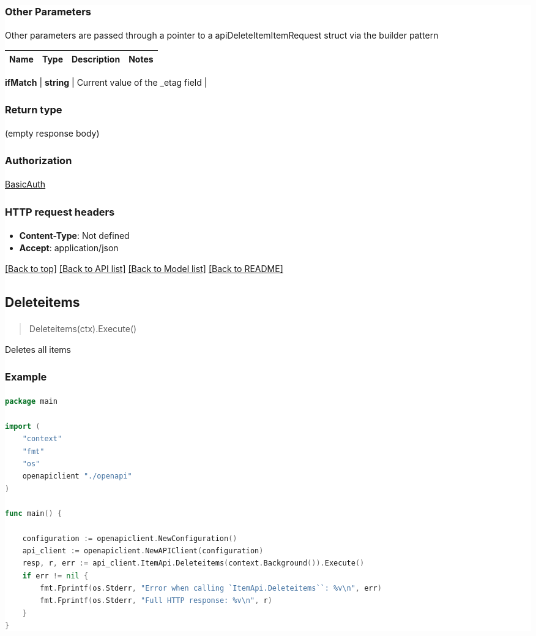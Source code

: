 ### Other Parameters

Other parameters are passed through a pointer to a apiDeleteItemItemRequest struct via the builder pattern


Name | Type | Description  | Notes
------------- | ------------- | ------------- | -------------

 **ifMatch** | **string** | Current value of the _etag field | 

### Return type

 (empty response body)

### Authorization

[BasicAuth](../README.md#BasicAuth)

### HTTP request headers

- **Content-Type**: Not defined
- **Accept**: application/json

[[Back to top]](#) [[Back to API list]](../README.md#documentation-for-api-endpoints)
[[Back to Model list]](../README.md#documentation-for-models)
[[Back to README]](../README.md)


## Deleteitems

> Deleteitems(ctx).Execute()

Deletes all items

### Example

```go
package main

import (
    "context"
    "fmt"
    "os"
    openapiclient "./openapi"
)

func main() {

    configuration := openapiclient.NewConfiguration()
    api_client := openapiclient.NewAPIClient(configuration)
    resp, r, err := api_client.ItemApi.Deleteitems(context.Background()).Execute()
    if err != nil {
        fmt.Fprintf(os.Stderr, "Error when calling `ItemApi.Deleteitems``: %v\n", err)
        fmt.Fprintf(os.Stderr, "Full HTTP response: %v\n", r)
    }
}
```
